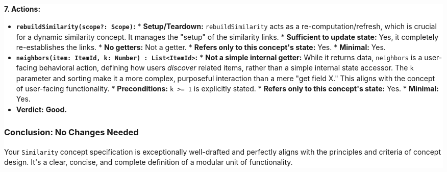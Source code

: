 **7. Actions:**
   *   **`rebuildSimilarity(scope?: Scope)`:**
      *   **Setup/Teardown:** `rebuildSimilarity` acts as a re-computation/refresh, which is crucial for a dynamic similarity concept. It manages the "setup" of the similarity links.
      *   **Sufficient to update state:** Yes, it completely re-establishes the links.
      *   **No getters:** Not a getter.
      *   **Refers only to this concept's state:** Yes.
      *   **Minimal:** Yes.
   *   **`neighbors(item: ItemId, k: Number) : List<ItemId>`:**
      *   **Not a simple internal getter:** While it returns data, `neighbors` is a user-facing behavioral action, defining how users *discover* related items, rather than a simple internal state accessor. The `k` parameter and sorting make it a more complex, purposeful interaction than a mere "get field X." This aligns with the concept of user-facing functionality.
      *   **Preconditions:** `k >= 1` is explicitly stated.
      *   **Refers only to this concept's state:** Yes.
      *   **Minimal:** Yes.
   *   **Verdict:** **Good.**

### Conclusion: No Changes Needed

Your `Similarity` concept specification is exceptionally well-drafted and perfectly aligns with the principles and criteria of concept design. It's a clear, concise, and complete definition of a modular unit of functionality.